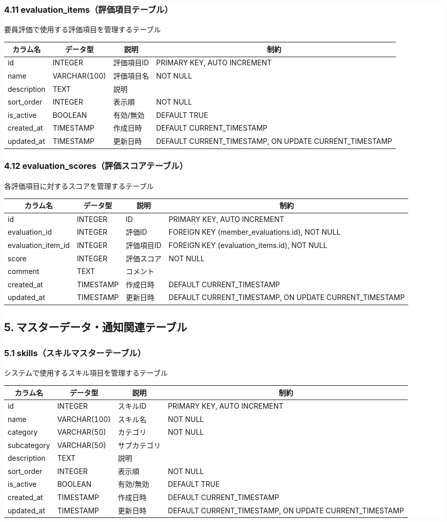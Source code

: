 ### 4.11 evaluation_items（評価項目テーブル）
要員評価で使用する評価項目を管理するテーブル

| カラム名 | データ型 | 説明 | 制約 |
|---------|---------|------|------|
| id | INTEGER | 評価項目ID | PRIMARY KEY, AUTO INCREMENT |
| name | VARCHAR(100) | 評価項目名 | NOT NULL |
| description | TEXT | 説明 | |
| sort_order | INTEGER | 表示順 | NOT NULL |
| is_active | BOOLEAN | 有効/無効 | DEFAULT TRUE |
| created_at | TIMESTAMP | 作成日時 | DEFAULT CURRENT_TIMESTAMP |
| updated_at | TIMESTAMP | 更新日時 | DEFAULT CURRENT_TIMESTAMP, ON UPDATE CURRENT_TIMESTAMP |

### 4.12 evaluation_scores（評価スコアテーブル）
各評価項目に対するスコアを管理するテーブル

| カラム名 | データ型 | 説明 | 制約 |
|---------|---------|------|------|
| id | INTEGER | ID | PRIMARY KEY, AUTO INCREMENT |
| evaluation_id | INTEGER | 評価ID | FOREIGN KEY (member_evaluations.id), NOT NULL |
| evaluation_item_id | INTEGER | 評価項目ID | FOREIGN KEY (evaluation_items.id), NOT NULL |
| score | INTEGER | 評価スコア | NOT NULL |
| comment | TEXT | コメント | |
| created_at | TIMESTAMP | 作成日時 | DEFAULT CURRENT_TIMESTAMP |
| updated_at | TIMESTAMP | 更新日時 | DEFAULT CURRENT_TIMESTAMP, ON UPDATE CURRENT_TIMESTAMP |

## 5. マスターデータ・通知関連テーブル

### 5.1 skills（スキルマスターテーブル）
システムで使用するスキル項目を管理するテーブル

| カラム名 | データ型 | 説明 | 制約 |
|---------|---------|------|------|
| id | INTEGER | スキルID | PRIMARY KEY, AUTO INCREMENT |
| name | VARCHAR(100) | スキル名 | NOT NULL |
| category | VARCHAR(50) | カテゴリ | NOT NULL |
| subcategory | VARCHAR(50) | サブカテゴリ | |
| description | TEXT | 説明 | |
| sort_order | INTEGER | 表示順 | NOT NULL |
| is_active | BOOLEAN | 有効/無効 | DEFAULT TRUE |
| created_at | TIMESTAMP | 作成日時 | DEFAULT CURRENT_TIMESTAMP |
| updated_at | TIMESTAMP | 更新日時 | DEFAULT CURRENT_TIMESTAMP, ON UPDATE CURRENT_TIMESTAMP |
